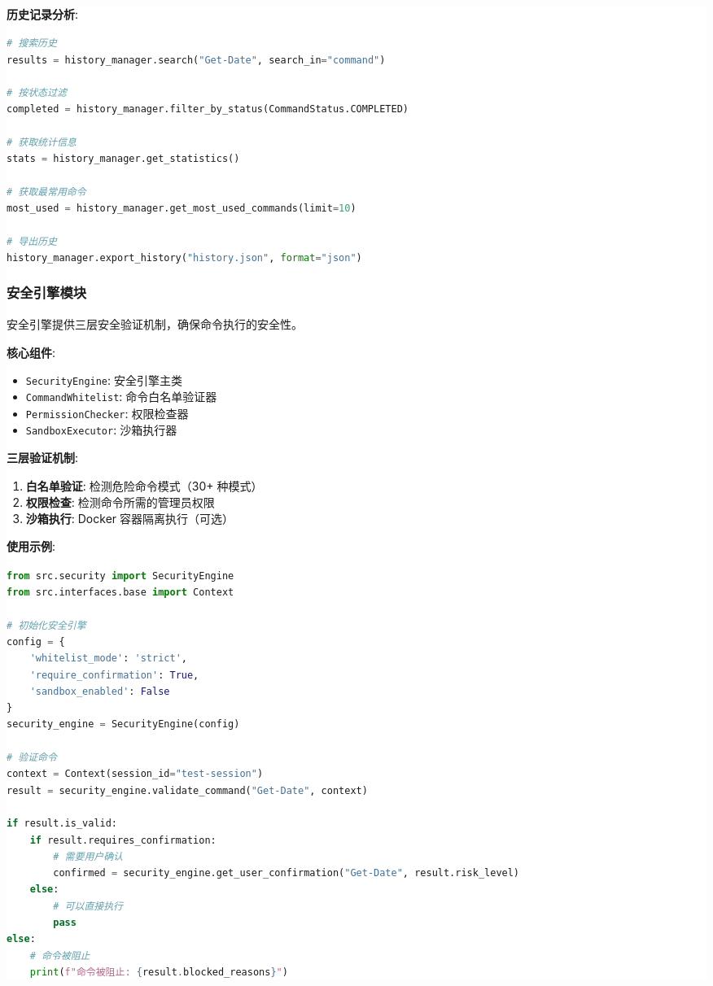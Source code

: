 **历史记录分析**:
```python
# 搜索历史
results = history_manager.search("Get-Date", search_in="command")

# 按状态过滤
completed = history_manager.filter_by_status(CommandStatus.COMPLETED)

# 获取统计信息
stats = history_manager.get_statistics()

# 获取最常用命令
most_used = history_manager.get_most_used_commands(limit=10)

# 导出历史
history_manager.export_history("history.json", format="json")
```

### 安全引擎模块

安全引擎提供三层安全验证机制，确保命令执行的安全性。

**核心组件**:
- `SecurityEngine`: 安全引擎主类
- `CommandWhitelist`: 命令白名单验证器
- `PermissionChecker`: 权限检查器
- `SandboxExecutor`: 沙箱执行器

**三层验证机制**:
1. **白名单验证**: 检测危险命令模式（30+ 种模式）
2. **权限检查**: 检测命令所需的管理员权限
3. **沙箱执行**: Docker 容器隔离执行（可选）

**使用示例**:
```python
from src.security import SecurityEngine
from src.interfaces.base import Context

# 初始化安全引擎
config = {
    'whitelist_mode': 'strict',
    'require_confirmation': True,
    'sandbox_enabled': False
}
security_engine = SecurityEngine(config)

# 验证命令
context = Context(session_id="test-session")
result = security_engine.validate_command("Get-Date", context)

if result.is_valid:
    if result.requires_confirmation:
        # 需要用户确认
        confirmed = security_engine.get_user_confirmation("Get-Date", result.risk_level)
    else:
        # 可以直接执行
        pass
else:
    # 命令被阻止
    print(f"命令被阻止: {result.blocked_reasons}")
```

